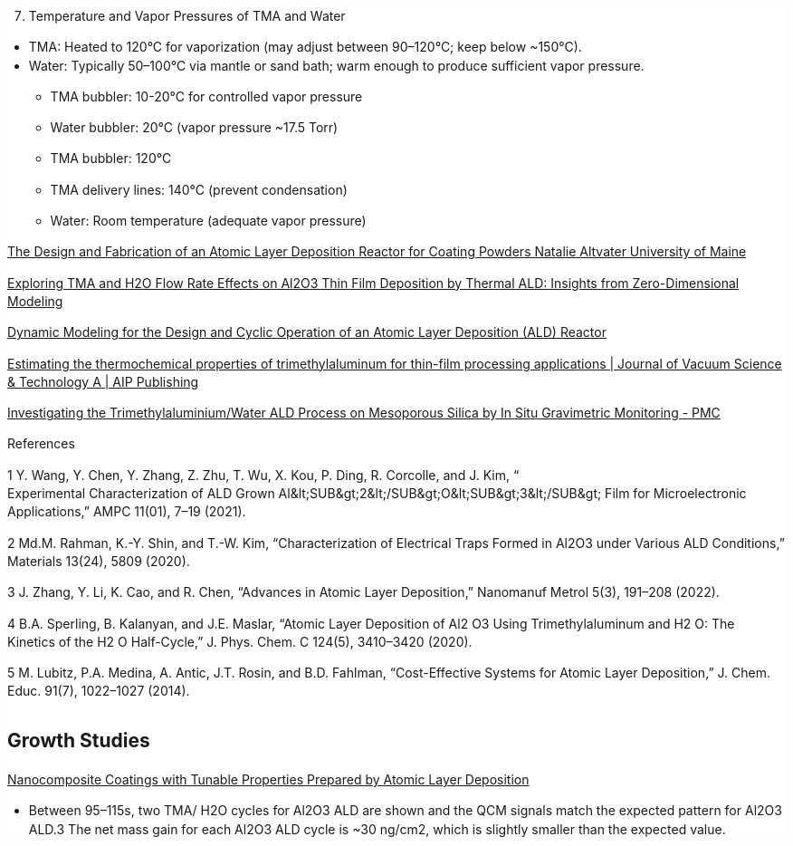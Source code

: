 7. Temperature and Vapor Pressures of TMA and Water   
* TMA: Heated to 120°C for vaporization (may adjust between 90–120°C; keep below ~150°C).  
* Water: Typically 50–100°C via mantle or sand bath; warm enough to produce sufficient vapor pressure.  
    * TMA bubbler: 10-20°C for controlled vapor pressure  
    * Water bubbler: 20°C (vapor pressure ~17.5 Torr)
 
    * TMA bubbler: 120°C  
    * TMA delivery lines: 140°C (prevent condensation)  
    * Water: Room temperature (adequate vapor pressure)

[The Design and Fabrication of an Atomic Layer Deposition Reactor for Coating Powders Natalie Altvater University of Maine](https://digitalcommons.library.umaine.edu/cgi/viewcontent.cgi?article=1285&context=honors)

[Exploring TMA and H2O Flow Rate Effects on Al2O3 Thin Film Deposition by Thermal ALD: Insights from Zero-Dimensional Modeling](https://www.mdpi.com/2079-6412/14/5/578) 

[Dynamic Modeling for the Design and Cyclic Operation of an
Atomic Layer Deposition (ALD) Reactor](https://pdfs.semanticscholar.org/a303/a54b45be1f323ff84b20ab3a62069230c343.pdf)

[Estimating the thermochemical properties of trimethylaluminum for thin-film processing applications | Journal of Vacuum Science & Technology A | AIP Publishing](https://pubs.aip.org/avs/jva/article/36/5/050602/287/Estimating-the-thermochemical-properties-of)

[Investigating the Trimethylaluminium/Water ALD Process on Mesoporous Silica by In Situ Gravimetric Monitoring - PMC](https://pmc.ncbi.nlm.nih.gov/articles/PMC6027410/)



References 

1 Y. Wang, Y. Chen, Y. Zhang, Z. Zhu, T. Wu, X. Kou, P. Ding, R. Corcolle, and J. Kim, “  
Experimental Characterization of ALD Grown Al\&lt;SUB\&gt;2\&lt;/SUB\&gt;O\&lt;SUB\&gt;3\&lt;/SUB\&gt; Film for Microelectronic Applications,” AMPC 11(01), 7–19 (2021).

2 Md.M. Rahman, K.-Y. Shin, and T.-W. Kim, “Characterization of Electrical Traps Formed in Al2O3 under Various ALD Conditions,” Materials 13(24), 5809 (2020).

3 J. Zhang, Y. Li, K. Cao, and R. Chen, “Advances in Atomic Layer Deposition,” Nanomanuf Metrol 5(3), 191–208 (2022).

4 B.A. Sperling, B. Kalanyan, and J.E. Maslar, “Atomic Layer Deposition of Al2 O3 Using Trimethylaluminum and H2 O: The Kinetics of the H2 O Half-Cycle,” J. Phys. Chem. C 124(5), 3410–3420 (2020).

5 M. Lubitz, P.A. Medina, A. Antic, J.T. Rosin, and B.D. Fahlman, “Cost-Effective Systems for Atomic Layer Deposition,” J. Chem. Educ. 91(7), 1022–1027 (2014).

## Growth Studies
[Nanocomposite Coatings with Tunable Properties Prepared by Atomic Layer Deposition](https://www.sigmaaldrich.com/US/en/technical-documents/technical-article/materials-science-and-engineering/chemical-vapor-deposition/nanocomposite-coatings-with-tunable-properties?srsltid=AfmBOoq4VkNkVPv_lXVju9TIM9Odf3WiqaSiR8fYR6LgwUJqpgyDeJZu)
  * Between 95–115s, two TMA/ H2O cycles for Al2O3 ALD are shown and the QCM signals match the expected pattern for Al2O3 ALD.3 The net mass gain for each Al2O3 ALD cycle is ~30 ng/cm2, which is slightly smaller than the expected value.
